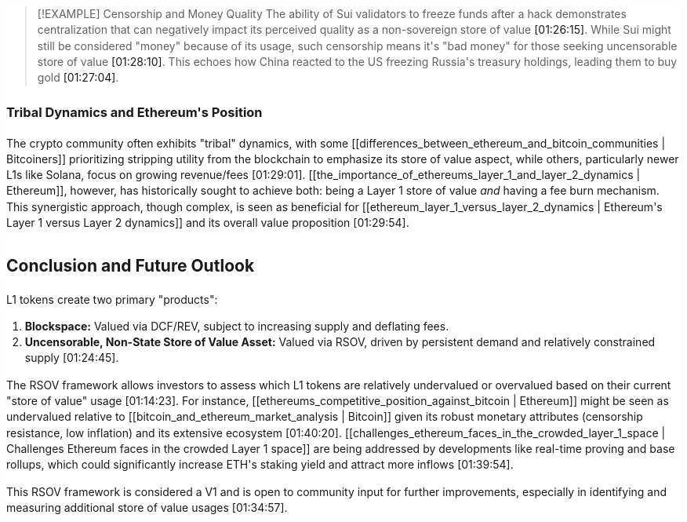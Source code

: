 > [!EXAMPLE] Censorship and Money Quality
> The ability of Sui validators to freeze funds after a hack demonstrates centralization that can negatively impact its perceived quality as a non-sovereign store of value <a class="yt-timestamp" data-t="01:26:15">[01:26:15]</a>. While Sui might still be considered "money" because of its usage, such censorship means it's "bad money" for those seeking uncensorable store of value <a class="yt-timestamp" data-t="01:28:10">[01:28:10]</a>. This echoes how China reacted to the US freezing Russia's treasury holdings, leading them to buy gold <a class="yt-timestamp" data-t="01:27:04">[01:27:04]</a>.

### Tribal Dynamics and Ethereum's Position

The crypto community often exhibits "tribal" dynamics, with some [[differences_between_ethereum_and_bitcoin_communities | Bitcoiners]] prioritizing stripping utility from the blockchain to emphasize its store of value aspect, while others, particularly newer L1s like Solana, focus on growing revenue/fees <a class="yt-timestamp" data-t="01:29:01">[01:29:01]</a>. [[the_importance_of_ethereums_layer_1_and_layer_2_dynamics | Ethereum]], however, has historically sought to achieve both: being a Layer 1 store of value *and* having a fee burn mechanism. This synergistic approach, though complex, is seen as beneficial for [[ethereum_layer_1_versus_layer_2_dynamics | Ethereum's Layer 1 versus Layer 2 dynamics]] and its overall value proposition <a class="yt-timestamp" data-t="01:29:54">[01:29:54]</a>.

## Conclusion and Future Outlook

L1 tokens create two primary "products":
1.  **Blockspace:** Valued via DCF/REV, subject to increasing supply and deflating fees.
2.  **Uncensorable, Non-State Store of Value Asset:** Valued via RSOV, driven by persistent demand and relatively constrained supply <a class="yt-timestamp" data-t="01:24:45">[01:24:45]</a>.

The RSOV framework allows investors to assess which L1 tokens are relatively undervalued or overvalued based on their current "store of value" usage <a class="yt-timestamp" data-t="01:14:23">[01:14:23]</a>. For instance, [[ethereums_competitive_position_against_bitcoin | Ethereum]] might be seen as undervalued relative to [[bitcoin_and_ethereum_market_analysis | Bitcoin]] given its robust monetary attributes (censorship resistance, low inflation) and its extensive ecosystem <a class="yt-timestamp" data-t="01:40:20">[01:40:20]</a>. [[challenges_ethereum_faces_in_the_crowded_layer_1_space | Challenges Ethereum faces in the crowded Layer 1 space]] are being addressed by developments like real-time proving and base rollups, which could significantly increase ETH's staking yield and attract more inflows <a class="yt-timestamp" data-t="01:39:54">[01:39:54]</a>.

This RSOV framework is considered a V1 and is open to community input for further improvements, especially in identifying and measuring additional store of value usages <a class="yt-timestamp" data-t="01:34:57">[01:34:57]</a>.